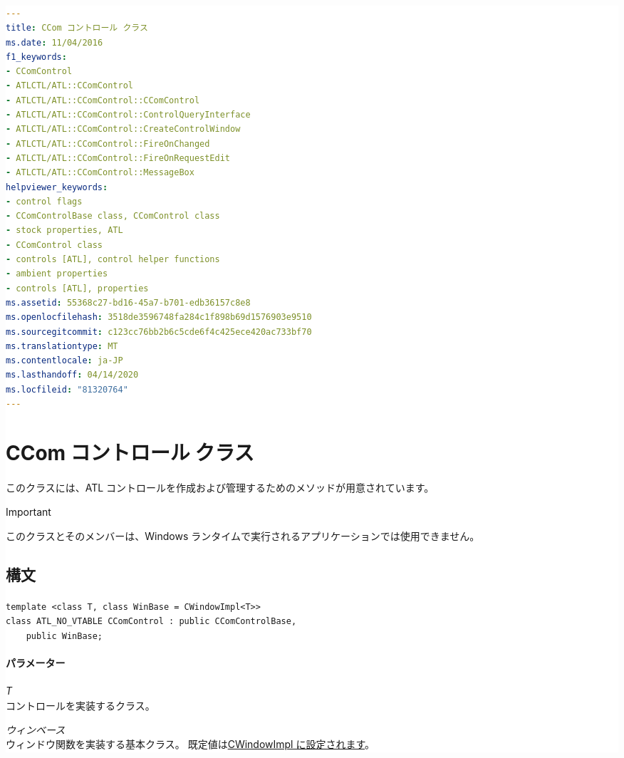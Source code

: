 ```yaml
---
title: CCom コントロール クラス
ms.date: 11/04/2016
f1_keywords:
- CComControl
- ATLCTL/ATL::CComControl
- ATLCTL/ATL::CComControl::CComControl
- ATLCTL/ATL::CComControl::ControlQueryInterface
- ATLCTL/ATL::CComControl::CreateControlWindow
- ATLCTL/ATL::CComControl::FireOnChanged
- ATLCTL/ATL::CComControl::FireOnRequestEdit
- ATLCTL/ATL::CComControl::MessageBox
helpviewer_keywords:
- control flags
- CComControlBase class, CComControl class
- stock properties, ATL
- CComControl class
- controls [ATL], control helper functions
- ambient properties
- controls [ATL], properties
ms.assetid: 55368c27-bd16-45a7-b701-edb36157c8e8
ms.openlocfilehash: 3518de3596748fa284c1f898b69d1576903e9510
ms.sourcegitcommit: c123cc76bb2b6c5cde6f4c425ece420ac733bf70
ms.translationtype: MT
ms.contentlocale: ja-JP
ms.lasthandoff: 04/14/2020
ms.locfileid: "81320764"
---
```

# <a name="ccomcontrol-class"></a>CCom コントロール クラス

このクラスには、ATL コントロールを作成および管理するためのメソッドが用意されています。

> [!IMPORTANT]
> このクラスとそのメンバーは、Windows ランタイムで実行されるアプリケーションでは使用できません。

## <a name="syntax"></a>構文

```
template <class T, class WinBase = CWindowImpl<T>>
class ATL_NO_VTABLE CComControl : public CComControlBase,
    public WinBase;
```

#### <a name="parameters"></a>パラメーター

*T*<br/>
コントロールを実装するクラス。

*ウィンベース*<br/>
ウィンドウ関数を実装する基本クラス。 既定値は[CWindowImpl に設定されます](../../atl/reference/cwindowimpl-class.md)。
